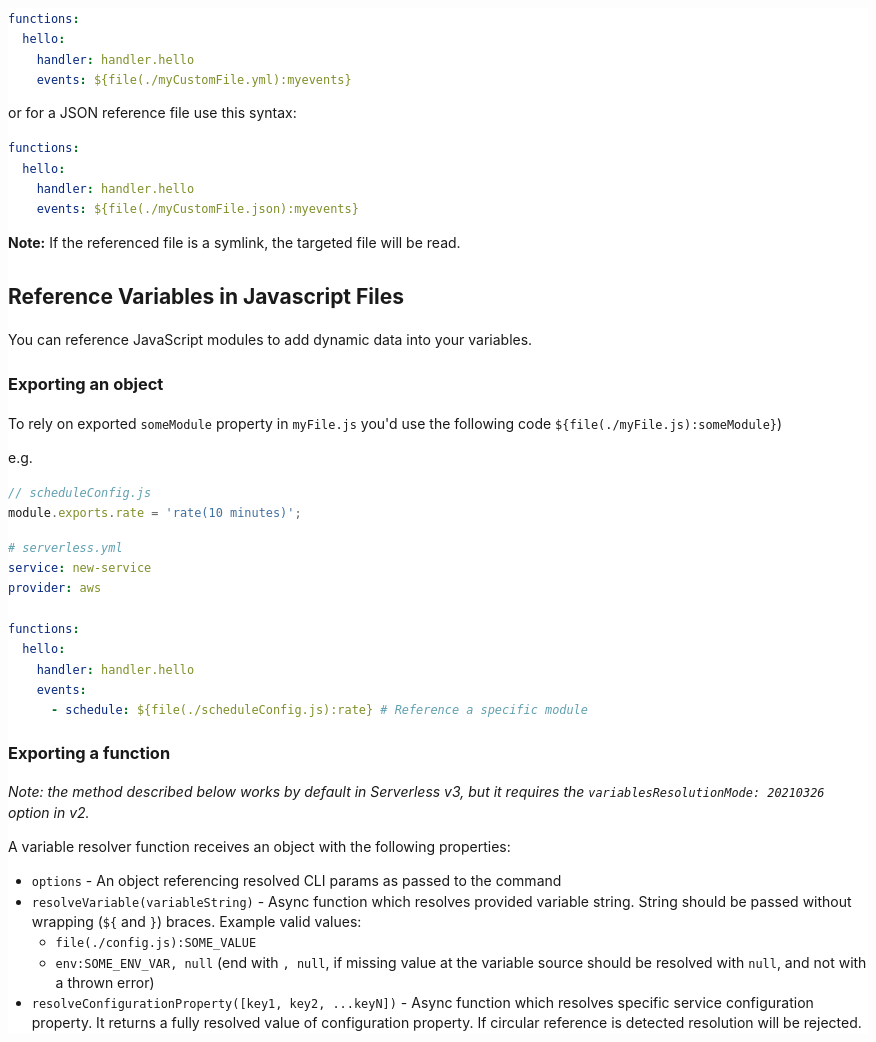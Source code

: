 ```yml
functions:
  hello:
    handler: handler.hello
    events: ${file(./myCustomFile.yml):myevents}
```

or for a JSON reference file use this syntax:

```yml
functions:
  hello:
    handler: handler.hello
    events: ${file(./myCustomFile.json):myevents}
```

**Note:** If the referenced file is a symlink, the targeted file will be read.

## Reference Variables in Javascript Files

You can reference JavaScript modules to add dynamic data into your variables.

### Exporting an object

To rely on exported `someModule` property in `myFile.js` you'd use the following code `${file(./myFile.js):someModule}`)

e.g.

```js
// scheduleConfig.js
module.exports.rate = 'rate(10 minutes)';
```

```yml
# serverless.yml
service: new-service
provider: aws

functions:
  hello:
    handler: handler.hello
    events:
      - schedule: ${file(./scheduleConfig.js):rate} # Reference a specific module
```

### Exporting a function

_Note: the method described below works by default in Serverless v3, but it requires the `variablesResolutionMode: 20210326` option in v2._

A variable resolver function receives an object with the following properties:

- `options` - An object referencing resolved CLI params as passed to the command
- `resolveVariable(variableString)` - Async function which resolves provided variable string. String should be passed without wrapping (`${` and `}`) braces. Example valid values:
  - `file(./config.js):SOME_VALUE`
  - `env:SOME_ENV_VAR, null` (end with `, null`, if missing value at the variable source should be resolved with `null`, and not with a thrown error)
- `resolveConfigurationProperty([key1, key2, ...keyN])` - Async function which resolves specific service configuration property. It returns a fully resolved value of configuration property. If circular reference is detected resolution will be rejected.
